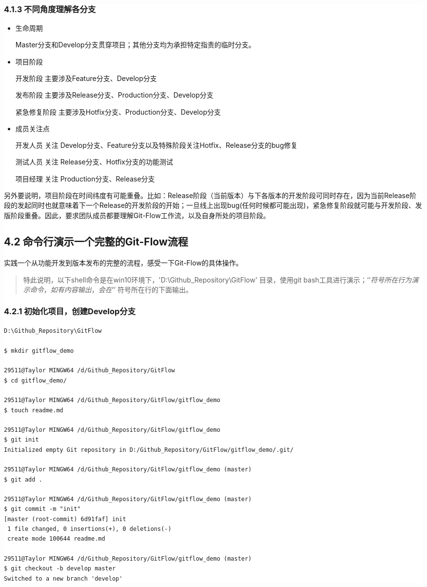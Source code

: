 ### 4.1.3 不同⻆度理解各分⽀

*   ⽣命周期

    Master分⽀和Develop分⽀贯穿项⽬；其他分⽀均为承担特定指责的临时分⽀。
*   项⽬阶段

    开发阶段 主要涉及Feature分⽀、Develop分⽀

    发布阶段 主要涉及Release分⽀、Production分⽀、Develop分⽀

    紧急修复阶段 主要涉及Hotfix分⽀、Production分⽀、Develop分⽀
*   成员关注点

    开发⼈员 关注 Develop分⽀、Feature分⽀以及特殊阶段关注Hotfix、Release分⽀的bug修复

    测试⼈员 关注 Release分⽀、Hotfix分⽀的功能测试

    项⽬经理 关注 Production分⽀、Release分⽀

另外要说明，项⽬阶段在时间纬度有可能重叠。⽐如：Release阶段（当前版本）与下各版本的开发阶段可同时存在，因为当前Release阶段的发起同时也就意味着下⼀个Release的开发阶段的开始；⼀旦线上出现bug(任何时候都可能出现)，紧急修复阶段就可能与开发阶段、发版阶段重叠。因此，要求团队成员都要理解Git-Flow⼯作流，以及⾃身所处的项⽬阶段。

## 4.2 命令行演示⼀个完整的Git-Flow流程

实践⼀个从功能开发到版本发布的完整的流程，感受⼀下Git-Flow的具体操作。

> 特此说明，以下shell命令是在win10环境下，'D:\Github\_Repository\GitFlow' 目录，使用git bash工具进行演示；‘$’ 符号所在行为演示命令，如有内容输出，会在‘$’ 符号所在行的下面输出。

### 4.2.1 初始化项⽬，创建Develop分⽀

```shell
D:\Github_Repository\GitFlow

$ mkdir gitflow_demo

29511@Taylor MINGW64 /d/Github_Repository/GitFlow
$ cd gitflow_demo/

29511@Taylor MINGW64 /d/Github_Repository/GitFlow/gitflow_demo
$ touch readme.md

29511@Taylor MINGW64 /d/Github_Repository/GitFlow/gitflow_demo
$ git init
Initialized empty Git repository in D:/Github_Repository/GitFlow/gitflow_demo/.git/

29511@Taylor MINGW64 /d/Github_Repository/GitFlow/gitflow_demo (master)
$ git add .

29511@Taylor MINGW64 /d/Github_Repository/GitFlow/gitflow_demo (master)
$ git commit -m "init"
[master (root-commit) 6d91faf] init
 1 file changed, 0 insertions(+), 0 deletions(-)
 create mode 100644 readme.md

29511@Taylor MINGW64 /d/Github_Repository/GitFlow/gitflow_demo (master)
$ git checkout -b develop master
Switched to a new branch 'develop'
```
